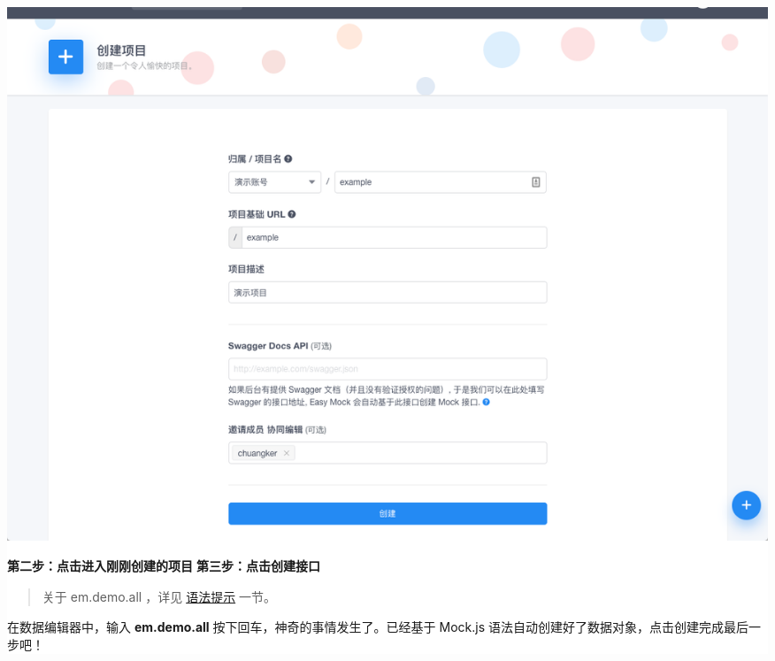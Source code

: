 ![创建项目/第一步](./images/create-project.png)

**第二步：点击进入刚刚创建的项目**
**第三步：点击创建接口**
> 关于 em.demo.all ，详见 [语法提示](#yu-fa-ti-shi) 一节。

在数据编辑器中，输入 **em.demo.all** 按下回车，神奇的事情发生了。已经基于 Mock.js 语法自动创建好了数据对象，点击创建完成最后一步吧！
